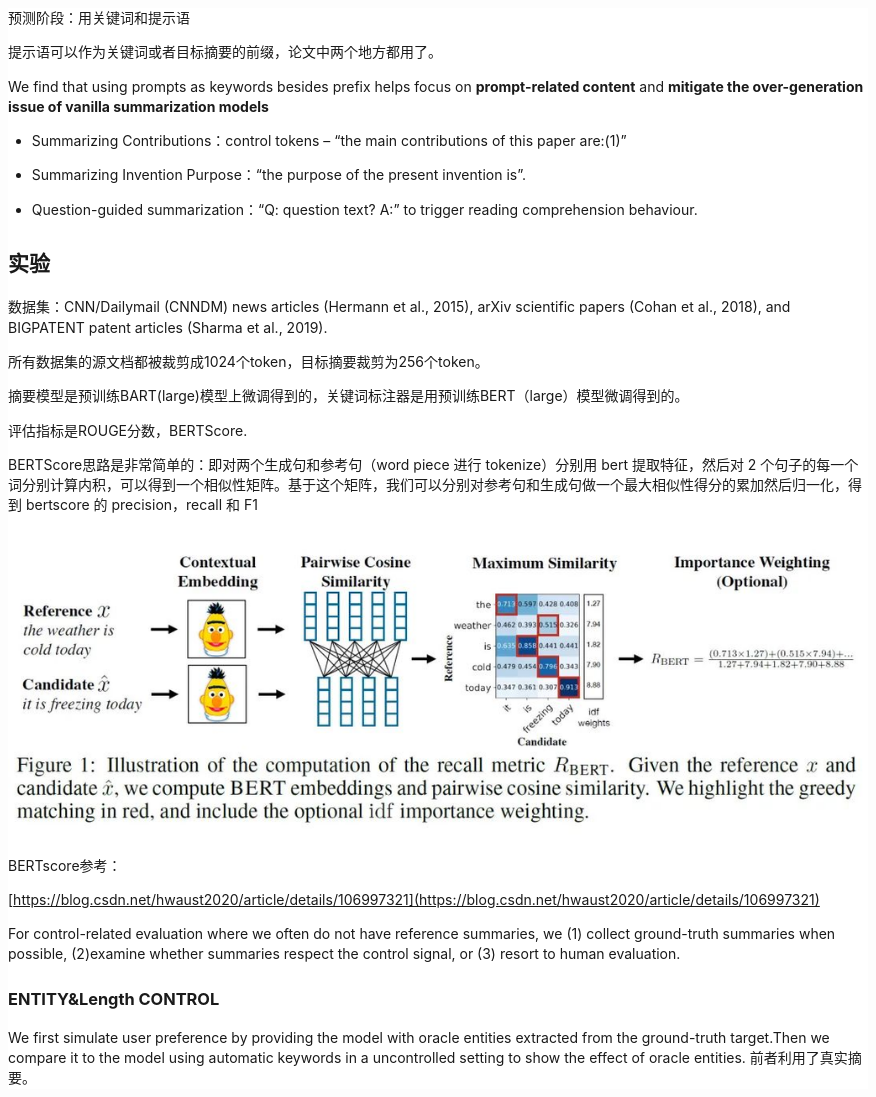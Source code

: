 预测阶段：用关键词和提示语

提示语可以作为关键词或者目标摘要的前缀，论文中两个地方都用了。

We find that using prompts as keywords besides prefix helps focus on **prompt-related content**  and **mitigate the over-generation issue of vanilla summarization models** 

- Summarizing Contributions：control tokens – “the main contributions of this paper are:(1)”

- Summarizing Invention Purpose：“the purpose of the present invention is”.

- Question-guided summarization：“Q: question text? A:” to trigger reading comprehension behaviour.

## 实验

数据集：CNN/Dailymail (CNNDM) news articles (Hermann et al., 2015), arXiv scientific papers (Cohan et al., 2018), and BIGPATENT patent articles (Sharma et al., 2019).

所有数据集的源文档都被裁剪成1024个token，目标摘要裁剪为256个token。

摘要模型是预训练BART(large)模型上微调得到的，关键词标注器是用预训练BERT（large）模型微调得到的。

评估指标是ROUGE分数，BERTScore.

BERTScore思路是非常简单的：即对两个生成句和参考句（word piece 进行 tokenize）分别用 bert 提取特征，然后对 2 个句子的每一个词分别计算内积，可以得到一个相似性矩阵。基于这个矩阵，我们可以分别对参考句和生成句做一个最大相似性得分的累加然后归一化，得到 bertscore 的 precision，recall 和 F1

![](image/image_2.png)

BERTscore参考：

[https://blog.csdn.net/hwaust2020/article/details/106997321](https://blog.csdn.net/hwaust2020/article/details/106997321)

For control-related evaluation where we often do not have reference summaries, we (1) collect ground-truth summaries when possible, (2)examine whether summaries respect the control signal, or (3) resort to human evaluation.

### **ENTITY&Length CONTROL** 

We first simulate user preference by providing the model with oracle entities extracted from the ground-truth target.Then we compare it to the model using automatic keywords in a uncontrolled setting to show the effect of oracle entities. 前者利用了真实摘要。
